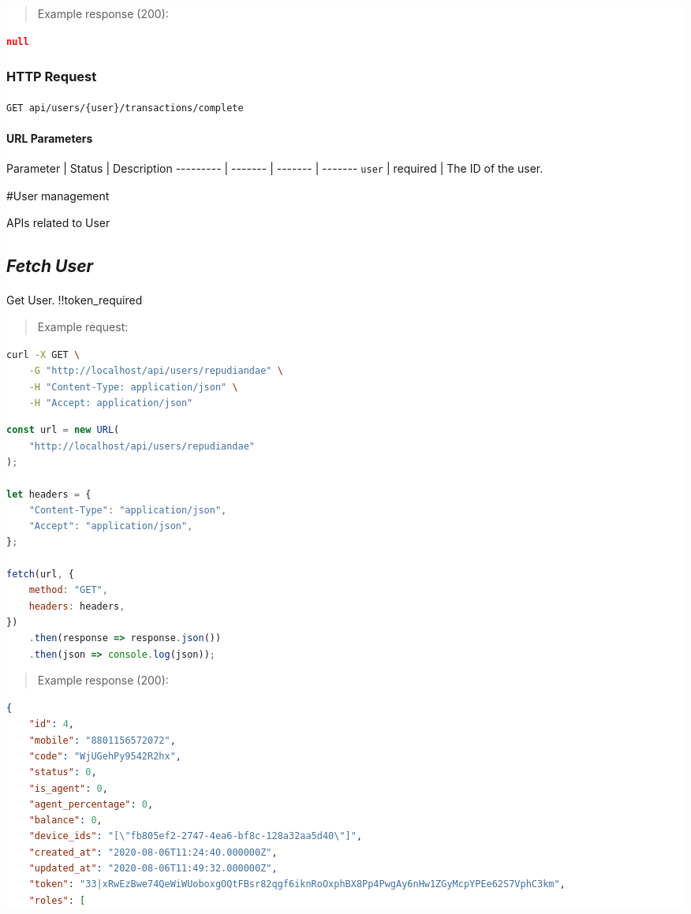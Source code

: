 
> Example response (200):

```json
null
```

### HTTP Request
`GET api/users/{user}/transactions/complete`

#### URL Parameters

Parameter | Status | Description
--------- | ------- | ------- | -------
    `user` |  required  | The ID of the user.



#User management


APIs related to User

## _Fetch User_

Get User. !!token_required

> Example request:

```bash
curl -X GET \
    -G "http://localhost/api/users/repudiandae" \
    -H "Content-Type: application/json" \
    -H "Accept: application/json"
```

```javascript
const url = new URL(
    "http://localhost/api/users/repudiandae"
);

let headers = {
    "Content-Type": "application/json",
    "Accept": "application/json",
};

fetch(url, {
    method: "GET",
    headers: headers,
})
    .then(response => response.json())
    .then(json => console.log(json));
```


> Example response (200):

```json
{
    "id": 4,
    "mobile": "8801156572072",
    "code": "WjUGehPy9542R2hx",
    "status": 0,
    "is_agent": 0,
    "agent_percentage": 0,
    "balance": 0,
    "device_ids": "[\"fb805ef2-2747-4ea6-bf8c-128a32aa5d40\"]",
    "created_at": "2020-08-06T11:24:40.000000Z",
    "updated_at": "2020-08-06T11:49:32.000000Z",
    "token": "33|xRwEzBwe74QeWiWUoboxgOQtFBsr82qgf6iknRoOxphBX8Pp4PwgAy6nHw1ZGyMcpYPEe62S7VphC3km",
    "roles": [
```